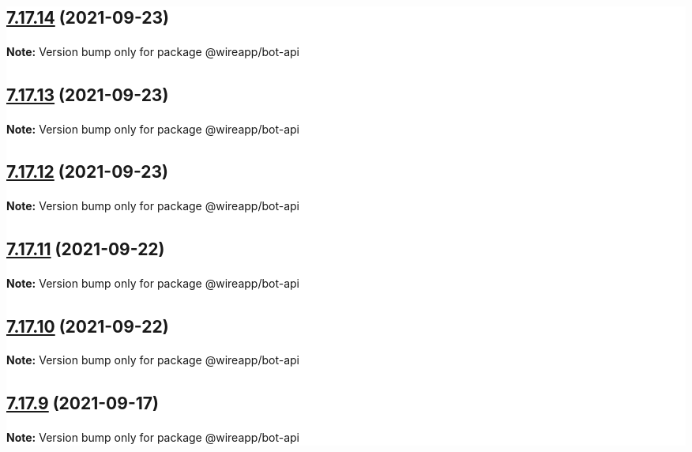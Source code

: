 


## [7.17.14](https://github.com/wireapp/wire-web-packages/tree/main/packages/bot-api/compare/@wireapp/bot-api@7.17.13...@wireapp/bot-api@7.17.14) (2021-09-23)

**Note:** Version bump only for package @wireapp/bot-api





## [7.17.13](https://github.com/wireapp/wire-web-packages/tree/main/packages/bot-api/compare/@wireapp/bot-api@7.17.12...@wireapp/bot-api@7.17.13) (2021-09-23)

**Note:** Version bump only for package @wireapp/bot-api





## [7.17.12](https://github.com/wireapp/wire-web-packages/tree/main/packages/bot-api/compare/@wireapp/bot-api@7.17.11...@wireapp/bot-api@7.17.12) (2021-09-23)

**Note:** Version bump only for package @wireapp/bot-api





## [7.17.11](https://github.com/wireapp/wire-web-packages/tree/main/packages/bot-api/compare/@wireapp/bot-api@7.17.10...@wireapp/bot-api@7.17.11) (2021-09-22)

**Note:** Version bump only for package @wireapp/bot-api





## [7.17.10](https://github.com/wireapp/wire-web-packages/tree/main/packages/bot-api/compare/@wireapp/bot-api@7.17.9...@wireapp/bot-api@7.17.10) (2021-09-22)

**Note:** Version bump only for package @wireapp/bot-api





## [7.17.9](https://github.com/wireapp/wire-web-packages/tree/main/packages/bot-api/compare/@wireapp/bot-api@7.17.8...@wireapp/bot-api@7.17.9) (2021-09-17)

**Note:** Version bump only for package @wireapp/bot-api


